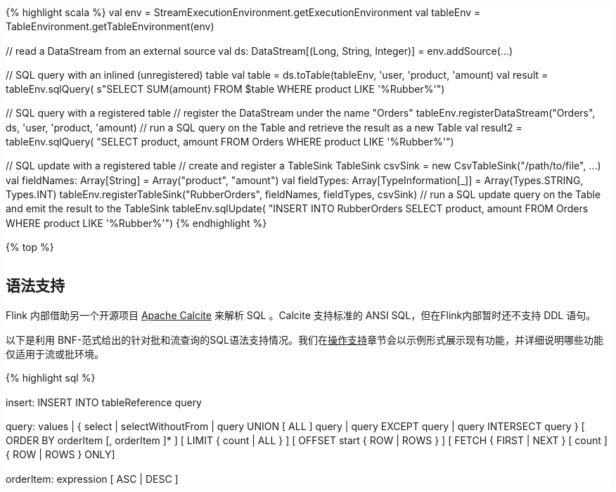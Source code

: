 <div data-lang="scala" markdown="1">
{% highlight scala %}
val env = StreamExecutionEnvironment.getExecutionEnvironment
val tableEnv = TableEnvironment.getTableEnvironment(env)

// read a DataStream from an external source
val ds: DataStream[(Long, String, Integer)] = env.addSource(...)

// SQL query with an inlined (unregistered) table
val table = ds.toTable(tableEnv, 'user, 'product, 'amount)
val result = tableEnv.sqlQuery(
  s"SELECT SUM(amount) FROM $table WHERE product LIKE '%Rubber%'")

// SQL query with a registered table
// register the DataStream under the name "Orders"
tableEnv.registerDataStream("Orders", ds, 'user, 'product, 'amount)
// run a SQL query on the Table and retrieve the result as a new Table
val result2 = tableEnv.sqlQuery(
  "SELECT product, amount FROM Orders WHERE product LIKE '%Rubber%'")

// SQL update with a registered table
// create and register a TableSink
TableSink csvSink = new CsvTableSink("/path/to/file", ...)
val fieldNames: Array[String] = Array("product", "amount")
val fieldTypes: Array[TypeInformation[_]] = Array(Types.STRING, Types.INT)
tableEnv.registerTableSink("RubberOrders", fieldNames, fieldTypes, csvSink)
// run a SQL update query on the Table and emit the result to the TableSink
tableEnv.sqlUpdate(
  "INSERT INTO RubberOrders SELECT product, amount FROM Orders WHERE product LIKE '%Rubber%'")
{% endhighlight %}
</div>
</div>

{% top %}

语法支持
----------------

Flink 内部借助另一个开源项目 [Apache Calcite](https://calcite.apache.org/docs/reference.html) 来解析 SQL 。Calcite 支持标准的 ANSI SQL，但在Flink内部暂时还不支持 DDL 语句。

以下是利用 BNF-范式给出的针对批和流查询的SQL语法支持情况。我们在[操作支持](#操作支持)章节会以示例形式展示现有功能，并详细说明哪些功能仅适用于流或批环境。

{% highlight sql %}

insert:
  INSERT INTO tableReference
  query
  
query:
  values
  | {
      select
      | selectWithoutFrom
      | query UNION [ ALL ] query
      | query EXCEPT query
      | query INTERSECT query
    }
    [ ORDER BY orderItem [, orderItem ]* ]
    [ LIMIT { count | ALL } ]
    [ OFFSET start { ROW | ROWS } ]
    [ FETCH { FIRST | NEXT } [ count ] { ROW | ROWS } ONLY]

orderItem:
  expression [ ASC | DESC ]
